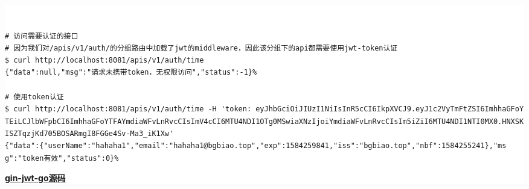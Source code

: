 ```text


# 访问需要认证的接口
# 因为我们对/apis/v1/auth/的分组路由中加载了jwt的middleware，因此该分组下的api都需要使用jwt-token认证
$ curl http://localhost:8081/apis/v1/auth/time
{"data":null,"msg":"请求未携带token，无权限访问","status":-1}%

# 使用token认证
$ curl http://localhost:8081/apis/v1/auth/time -H 'token: eyJhbGciOiJIUzI1NiIsInR5cCI6IkpXVCJ9.eyJ1c2VyTmFtZSI6ImhhaGFoYTEiLCJlbWFpbCI6ImhhaGFoYTFAYmdiaWFvLnRvcCIsImV4cCI6MTU4NDI1OTg0MSwiaXNzIjoiYmdiaWFvLnRvcCIsIm5iZiI6MTU4NDI1NTI0MX0.HNXSKISZTqzjKd705BOSARmgI8FGGe4Sv-Ma3_iK1Xw'
{"data":{"userName":"hahaha1","email":"hahaha1@bgbiao.top","exp":1584259841,"iss":"bgbiao.top","nbf":1584255241},"msg":"token有效","status":0}%
```

**[gin-jwt-go源码](https://link.zhihu.com/?target=https%3A//github.com/BGBiao/gin-jwt-token)**
